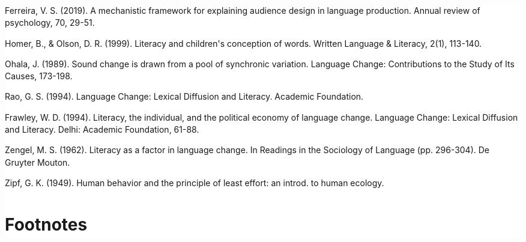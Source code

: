 Ferreira, V. S. (2019). A mechanistic framework for explaining audience design in language production. Annual review of psychology, 70, 29-51.

Homer, B., & Olson, D. R. (1999). Literacy and children's conception of words. Written Language & Literacy, 2(1), 113-140.

Ohala, J. (1989). Sound change is drawn from a pool of synchronic variation. Language Change: Contributions to the Study of Its Causes, 173-198.

Rao, G. S. (1994). Language Change: Lexical Diffusion and Literacy. Academic Foundation.

Frawley, W. D. (1994). Literacy, the individual, and the political economy of language change. Language Change: Lexical Diffusion and Literacy. Delhi: Academic Foundation, 61-88.

Zengel, M. S. (1962). Literacy as a factor in language change. In Readings in the Sociology of Language (pp. 296-304). De Gruyter Mouton.

Zipf, G. K. (1949). Human behavior and the principle of least effort: an introd. to human ecology.

# Footnotes

[^1]: There are some things you can do to ameliorate this, e.g., injecting some amount of noise into the network, but across enough samples, that likely wouldn't really change much about the resulting distribution of selected words. Alternatively, as the "context" window becomes larger and larger––not just a given sentence, say, but an entire paragraph, or even "everything someone has said before"––that could also chagne the probability distribution sufficiently to reduce or prevent this kind of convergence onto particular attractor states.

[^2]: You might make an objection here: isn't this basically what humans do? I.e., reproduce the linguistic input they're "trained on" in various formulations? I think that's not totally wrong. But humans also get lots of other input. And importantly, human language production is driven (at least in part) by wanting to *communicate* certain things. We're not simply choosing the most likely word given the words we've already said. That's *part* of what we're doing, to be sure, but most models of language production assume that we have some "message" in mind that we want to convey. (It's an open question whether language statistics can "override" this message.)